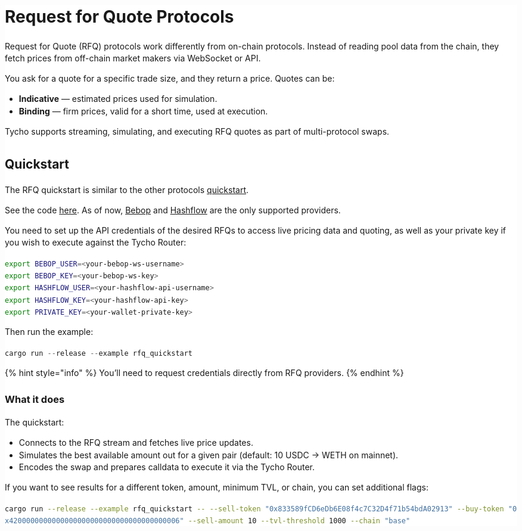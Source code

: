# Request for Quote Protocols

Request for Quote (RFQ) protocols work differently from on-chain protocols. Instead of reading pool data from the chain, they fetch prices from off-chain market makers via WebSocket or API.

You ask for a quote for a specific trade size, and they return a price. Quotes can be:

* **Indicative** — estimated prices used for simulation.
* **Binding** — firm prices, valid for a short time, used at execution.

Tycho supports streaming, simulating, and executing RFQ quotes as part of multi-protocol swaps.

## Quickstart

The RFQ quickstart is similar to the other protocols [quickstart](../).&#x20;

See the code [here](https://github.com/propeller-heads/tycho-simulation/tree/main/examples/rfq_quickstart). As of now, [Bebop](https://docs.bebop.xyz/bebop/bebop-api-pmm-rfq/pmm-rfq-api-intro) and [Hashflow](https://docs.hashflow.com/hashflow/taker/getting-started-api-v3) are the only supported providers.

You need to set up the API credentials of the desired RFQs to access live pricing data and quoting, as well as your private key if you wish to execute against the Tycho Router:

```bash
export BEBOP_USER=<your-bebop-ws-username>
export BEBOP_KEY=<your-bebop-ws-key>
export HASHFLOW_USER=<your-hashflow-api-username>
export HASHFLOW_KEY=<your-hashflow-api-key>
export PRIVATE_KEY=<your-wallet-private-key>
```

Then run the example:

```rust
cargo run --release --example rfq_quickstart
```

{% hint style="info" %}
You’ll need to request credentials directly from RFQ providers.
{% endhint %}

### What it does

The quickstart:

* Connects to the RFQ stream and fetches live price updates.
* Simulates the best available amount out for a given pair (default: 10 USDC → WETH on mainnet).
* Encodes the swap and prepares calldata to execute it via the Tycho Router.

If you want to see results for a different token, amount, minimum TVL, or chain, you can set additional flags:

```bash
cargo run --release --example rfq_quickstart -- --sell-token "0x833589fCD6eDb6E08f4c7C32D4f71b54bdA02913" --buy-token "0x4200000000000000000000000000000000000006" --sell-amount 10 --tvl-threshold 1000 --chain "base"
```
